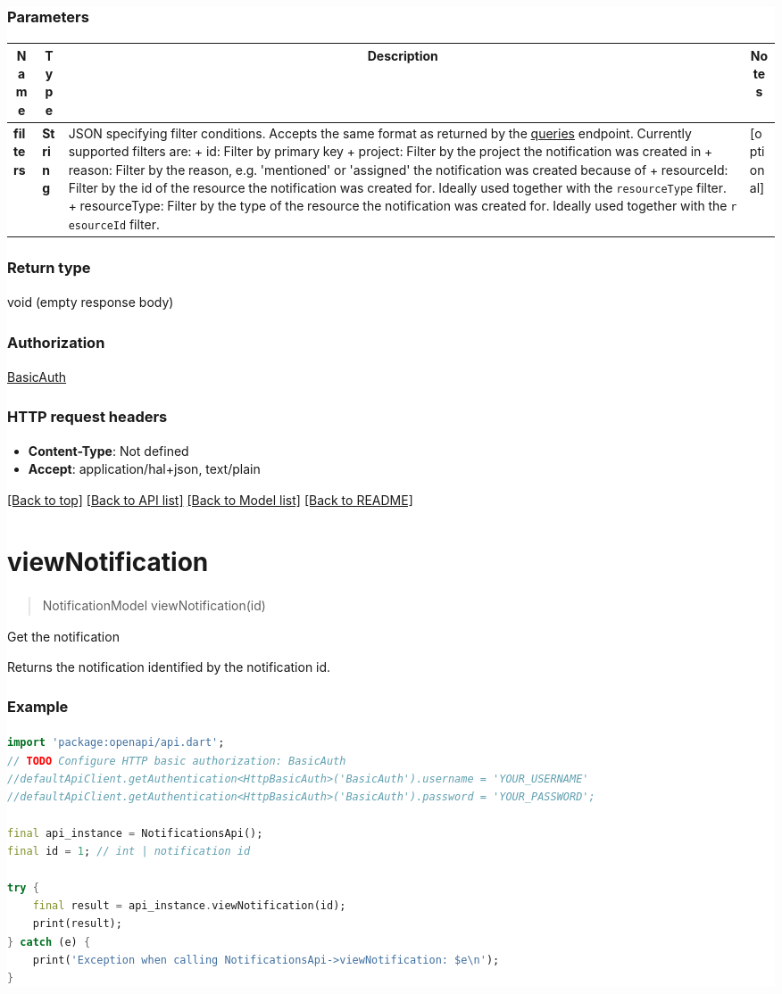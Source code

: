 ### Parameters

Name | Type | Description  | Notes
------------- | ------------- | ------------- | -------------
 **filters** | **String**| JSON specifying filter conditions. Accepts the same format as returned by the [queries](https://www.openproject.org/docs/api/endpoints/queries/) endpoint. Currently supported filters are:  + id: Filter by primary key  + project: Filter by the project the notification was created in  + reason: Filter by the reason, e.g. 'mentioned' or 'assigned' the notification was created because of  + resourceId: Filter by the id of the resource the notification was created for. Ideally used together with the   `resourceType` filter.  + resourceType: Filter by the type of the resource the notification was created for. Ideally used together with   the `resourceId` filter. | [optional] 

### Return type

void (empty response body)

### Authorization

[BasicAuth](../README.md#BasicAuth)

### HTTP request headers

 - **Content-Type**: Not defined
 - **Accept**: application/hal+json, text/plain

[[Back to top]](#) [[Back to API list]](../README.md#documentation-for-api-endpoints) [[Back to Model list]](../README.md#documentation-for-models) [[Back to README]](../README.md)

# **viewNotification**
> NotificationModel viewNotification(id)

Get the notification

Returns the notification identified by the notification id.

### Example
```dart
import 'package:openapi/api.dart';
// TODO Configure HTTP basic authorization: BasicAuth
//defaultApiClient.getAuthentication<HttpBasicAuth>('BasicAuth').username = 'YOUR_USERNAME'
//defaultApiClient.getAuthentication<HttpBasicAuth>('BasicAuth').password = 'YOUR_PASSWORD';

final api_instance = NotificationsApi();
final id = 1; // int | notification id

try {
    final result = api_instance.viewNotification(id);
    print(result);
} catch (e) {
    print('Exception when calling NotificationsApi->viewNotification: $e\n');
}
```
